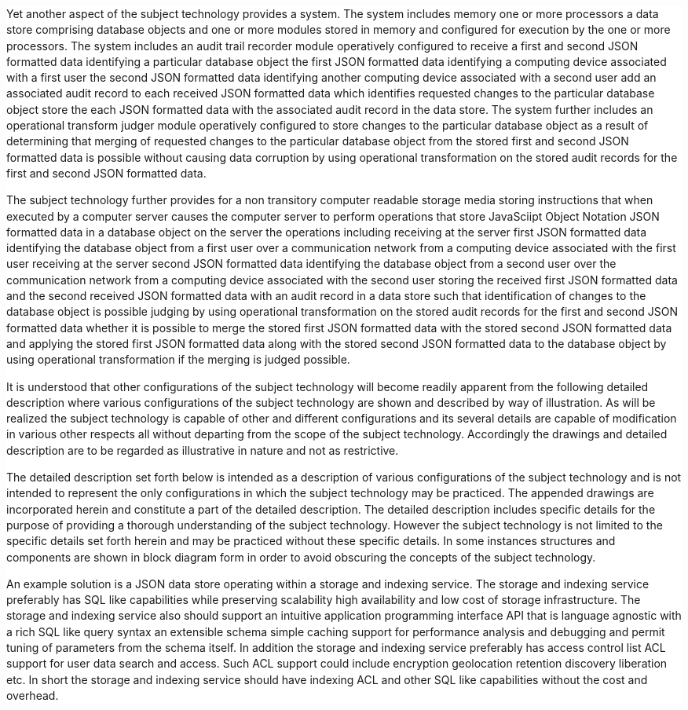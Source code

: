 Yet another aspect of the subject technology provides a system. The system includes memory one or more processors a data store comprising database objects and one or more modules stored in memory and configured for execution by the one or more processors. The system includes an audit trail recorder module operatively configured to receive a first and second JSON formatted data identifying a particular database object the first JSON formatted data identifying a computing device associated with a first user the second JSON formatted data identifying another computing device associated with a second user add an associated audit record to each received JSON formatted data which identifies requested changes to the particular database object store the each JSON formatted data with the associated audit record in the data store. The system further includes an operational transform judger module operatively configured to store changes to the particular database object as a result of determining that merging of requested changes to the particular database object from the stored first and second JSON formatted data is possible without causing data corruption by using operational transformation on the stored audit records for the first and second JSON formatted data.

The subject technology further provides for a non transitory computer readable storage media storing instructions that when executed by a computer server causes the computer server to perform operations that store JavaSciipt Object Notation JSON formatted data in a database object on the server the operations including receiving at the server first JSON formatted data identifying the database object from a first user over a communication network from a computing device associated with the first user receiving at the server second JSON formatted data identifying the database object from a second user over the communication network from a computing device associated with the second user storing the received first JSON formatted data and the second received JSON formatted data with an audit record in a data store such that identification of changes to the database object is possible judging by using operational transformation on the stored audit records for the first and second JSON formatted data whether it is possible to merge the stored first JSON formatted data with the stored second JSON formatted data and applying the stored first JSON formatted data along with the stored second JSON formatted data to the database object by using operational transformation if the merging is judged possible.

It is understood that other configurations of the subject technology will become readily apparent from the following detailed description where various configurations of the subject technology are shown and described by way of illustration. As will be realized the subject technology is capable of other and different configurations and its several details are capable of modification in various other respects all without departing from the scope of the subject technology. Accordingly the drawings and detailed description are to be regarded as illustrative in nature and not as restrictive.

The detailed description set forth below is intended as a description of various configurations of the subject technology and is not intended to represent the only configurations in which the subject technology may be practiced. The appended drawings are incorporated herein and constitute a part of the detailed description. The detailed description includes specific details for the purpose of providing a thorough understanding of the subject technology. However the subject technology is not limited to the specific details set forth herein and may be practiced without these specific details. In some instances structures and components are shown in block diagram form in order to avoid obscuring the concepts of the subject technology.

An example solution is a JSON data store operating within a storage and indexing service. The storage and indexing service preferably has SQL like capabilities while preserving scalability high availability and low cost of storage infrastructure. The storage and indexing service also should support an intuitive application programming interface API that is language agnostic with a rich SQL like query syntax an extensible schema simple caching support for performance analysis and debugging and permit tuning of parameters from the schema itself. In addition the storage and indexing service preferably has access control list ACL support for user data search and access. Such ACL support could include encryption geolocation retention discovery liberation etc. In short the storage and indexing service should have indexing ACL and other SQL like capabilities without the cost and overhead.

